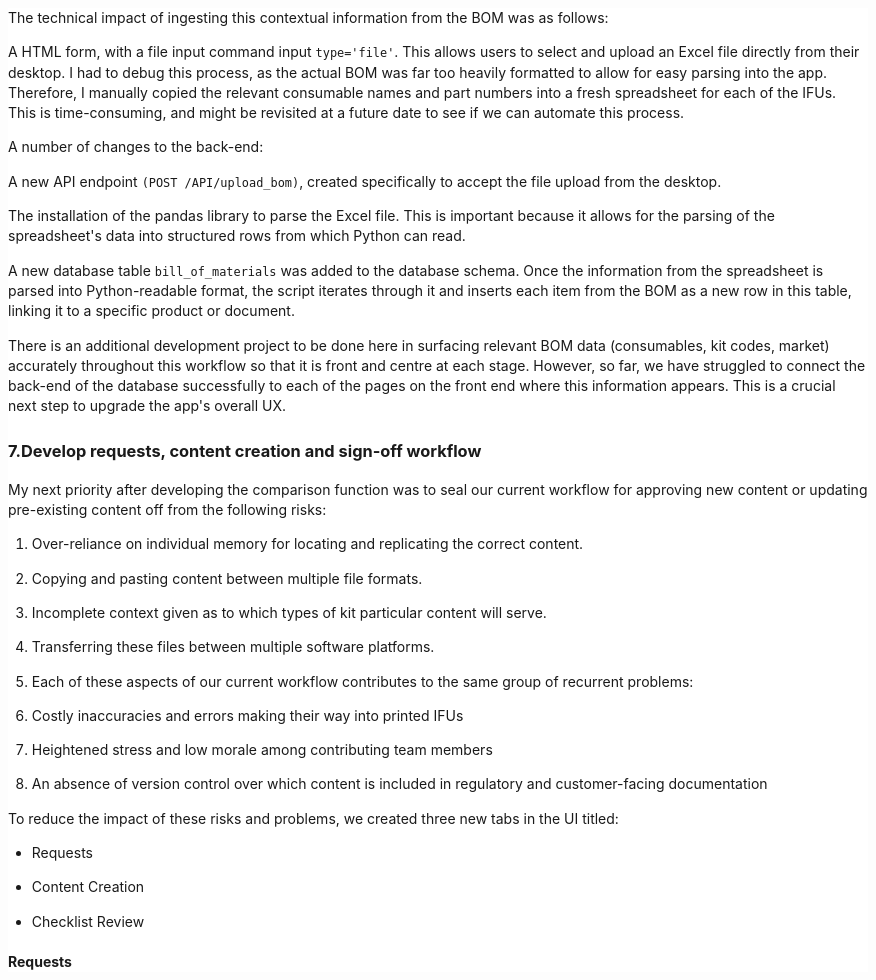 The technical impact of ingesting this contextual information from the BOM was as follows:

A HTML form, with a file input command input `type='file'`. This allows users to select and upload an Excel file directly from their desktop. I had to debug this process, as the actual BOM was far too heavily formatted to allow for easy parsing into the app. Therefore, I manually copied the relevant consumable names and part numbers into a fresh spreadsheet for each of the IFUs. This is time-consuming, and might be revisited at a future date to see if we can automate this process.

A number of changes to the back-end:

A new API endpoint `(POST /API/upload_bom)`, created specifically to accept the file upload from the desktop.

The installation of the pandas library to parse the Excel file. This is important because it allows for the parsing of the spreadsheet's data into structured rows from which Python can read.

A new database table `bill_of_materials` was added to the database schema. Once the information from the spreadsheet is parsed into Python-readable format, the script iterates through it and inserts each item from the BOM as a new row in this table, linking it to a specific product or document.

There is an additional development project to be done here in surfacing relevant BOM data (consumables, kit codes, market) accurately throughout this workflow so that it is front and centre at each stage. However, so far, we have struggled to connect the back-end of the database successfully to each of the pages on the front end where this information appears. This is a crucial next step to upgrade the app's overall UX.

### 7.Develop requests, content creation and sign-off workflow ###

My next priority after developing the comparison function was to seal our current workflow for approving new content or updating pre-existing content off from the following risks:

1. Over-reliance on individual memory for locating and replicating the correct content.

2. Copying and pasting content between multiple file formats.

3. Incomplete context given as to which types of kit particular content will serve.

4. Transferring these files between multiple software platforms.

5. Each of these aspects of our current workflow contributes to the same group of recurrent problems:

6. Costly inaccuracies and errors making their way into printed IFUs

7. Heightened stress and low morale among contributing team members

8. An absence of version control over which content is included in regulatory and customer-facing documentation

To reduce the impact of these risks and problems, we created three new tabs in the UI titled:

- Requests

- Content Creation

- Checklist Review

#### Requests ####

